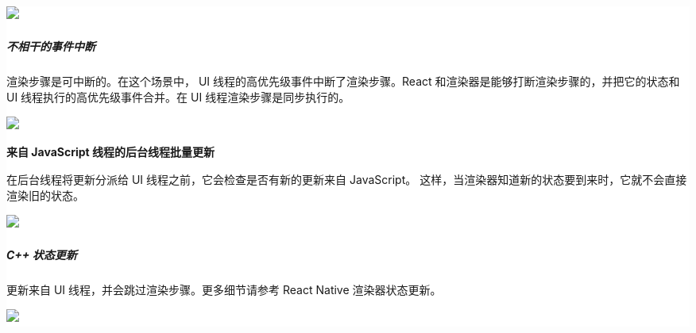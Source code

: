 ![](https://upload-images.jianshu.io/upload_images/10024246-289f6f7748464cd6.png?imageMogr2/auto-orient/strip%7CimageView2/2/w/1240)
##### 不相干的事件中断

渲染步骤是可中断的。在这个场景中， UI 线程的高优先级事件中断了渲染步骤。React 和渲染器是能够打断渲染步骤的，并把它的状态和 UI 线程执行的高优先级事件合并。在 UI 线程渲染步骤是同步执行的。

![](https://upload-images.jianshu.io/upload_images/10024246-36b3a35902b02706.png?imageMogr2/auto-orient/strip%7CimageView2/2/w/1240)

**来自 JavaScript 线程的后台线程批量更新**

在后台线程将更新分派给 UI 线程之前，它会检查是否有新的更新来自 JavaScript。 这样，当渲染器知道新的状态要到来时，它就不会直接渲染旧的状态。

![](https://upload-images.jianshu.io/upload_images/10024246-0eb53671ecbe012c.png?imageMogr2/auto-orient/strip%7CimageView2/2/w/1240)

##### C++ 状态更新

更新来自 UI 线程，并会跳过渲染步骤。更多细节请参考 React Native 渲染器状态更新。

![](https://upload-images.jianshu.io/upload_images/10024246-6ae45e27ee75297f.png?imageMogr2/auto-orient/strip%7CimageView2/2/w/1240)
